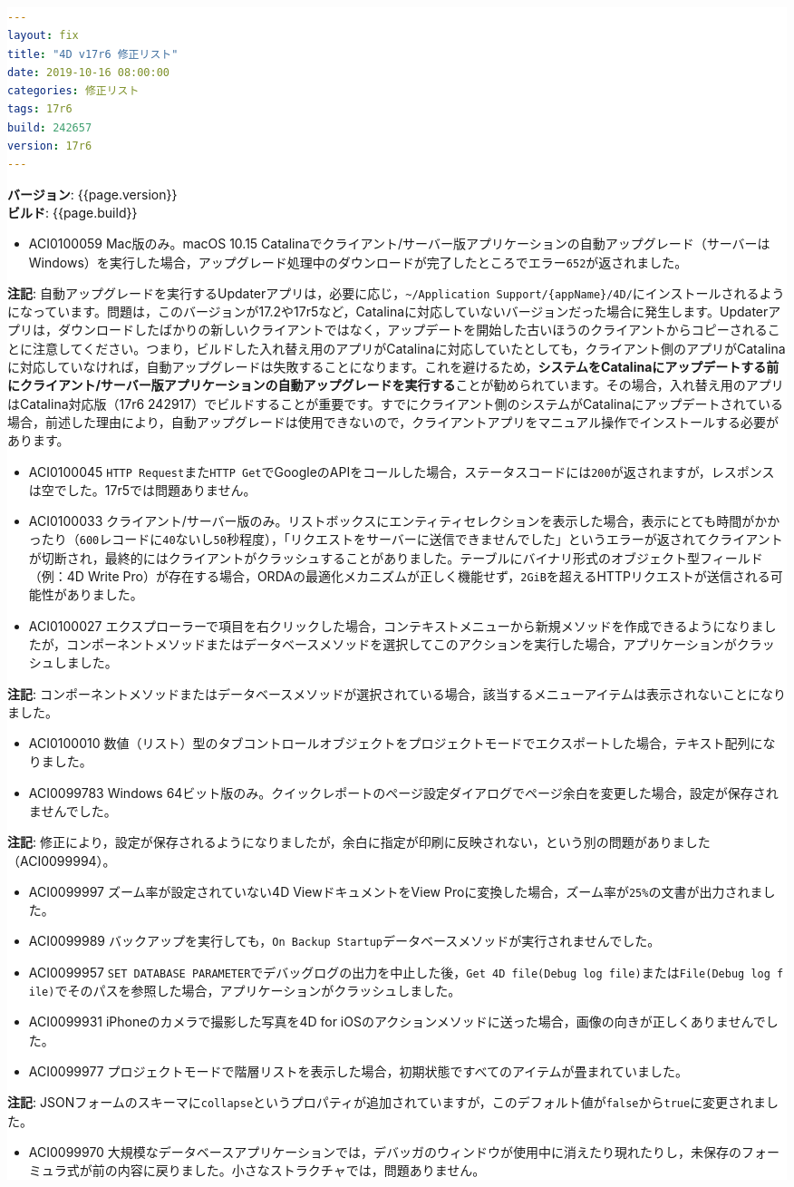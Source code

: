 ```yaml
---
layout: fix
title: "4D v17r6 修正リスト"
date: 2019-10-16 08:00:00
categories: 修正リスト
tags: 17r6
build: 242657
version: 17r6
---
```


**バージョン**: {{page.version}}  
**ビルド**: {{page.build}}  

* ACI0100059 Mac版のみ。macOS 10.15 Catalinaでクライアント/サーバー版アプリケーションの自動アップグレード（サーバーはWindows）を実行した場合，アップグレード処理中のダウンロードが完了したところでエラー``652``が返されました。

**注記**: 自動アップグレードを実行するUpdaterアプリは，必要に応じ，``~/Application Support/{appName}/4D/``にインストールされるようになっています。問題は，このバージョンが17.2や17r5など，Catalinaに対応していないバージョンだった場合に発生します。Updaterアプリは，ダウンロードしたばかりの新しいクライアントではなく，アップデートを開始した古いほうのクライアントからコピーされることに注意してください。つまり，ビルドした入れ替え用のアプリがCatalinaに対応していたとしても，クライアント側のアプリがCatalinaに対応していなければ，自動アップグレードは失敗することになります。これを避けるため，**システムをCatalinaにアップデートする前にクライアント/サーバー版アプリケーションの自動アップグレードを実行する**ことが勧められています。その場合，入れ替え用のアプリはCatalina対応版（17r6 242917）でビルドすることが重要です。すでにクライアント側のシステムがCatalinaにアップデートされている場合，前述した理由により，自動アップグレードは使用できないので，クライアントアプリをマニュアル操作でインストールする必要があります。

* ACI0100045 ``HTTP Request``また``HTTP Get``でGoogleのAPIをコールした場合，ステータスコードには``200``が返されますが，レスポンスは空でした。17r5では問題ありません。

* ACI0100033 クライアント/サーバー版のみ。リストボックスにエンティティセレクションを表示した場合，表示にとても時間がかかったり（``600``レコードに``40``ないし``50``秒程度），「リクエストをサーバーに送信できませんでした」というエラーが返されてクライアントが切断され，最終的にはクライアントがクラッシュすることがありました。テーブルにバイナリ形式のオブジェクト型フィールド（例：4D Write Pro）が存在する場合，ORDAの最適化メカニズムが正しく機能せず，``2GiB``を超えるHTTPリクエストが送信される可能性がありました。

* ACI0100027 エクスプローラーで項目を右クリックした場合，コンテキストメニューから新規メソッドを作成できるようになりましたが，コンポーネントメソッドまたはデータベースメソッドを選択してこのアクションを実行した場合，アプリケーションがクラッシュしました。

**注記**: コンポーネントメソッドまたはデータベースメソッドが選択されている場合，該当するメニューアイテムは表示されないことになりました。

* ACI0100010 数値（リスト）型のタブコントロールオブジェクトをプロジェクトモードでエクスポートした場合，テキスト配列になりました。

* ACI0099783 Windows 64ビット版のみ。クイックレポートのページ設定ダイアログでページ余白を変更した場合，設定が保存されませんでした。

**注記**: 修正により，設定が保存されるようになりましたが，余白に指定が印刷に反映されない，という別の問題がありました（ACI0099994）。

* ACI0099997 ズーム率が設定されていない4D ViewドキュメントをView Proに変換した場合，ズーム率が``25%``の文書が出力されました。

* ACI0099989 バックアップを実行しても，``On Backup Startup``データベースメソッドが実行されませんでした。

* ACI0099957 ``SET DATABASE PARAMETER``でデバッグログの出力を中止した後，``Get 4D file(Debug log file)``または``File(Debug log file)``でそのパスを参照した場合，アプリケーションがクラッシュしました。 

* ACI0099931 iPhoneのカメラで撮影した写真を4D for iOSのアクションメソッドに送った場合，画像の向きが正しくありませんでした。

* ACI0099977 プロジェクトモードで階層リストを表示した場合，初期状態ですべてのアイテムが畳まれていました。

**注記**: JSONフォームのスキーマに``collapse``というプロパティが追加されていますが，このデフォルト値が``false``から``true``に変更されました。

* ACI0099970 大規模なデータベースアプリケーションでは，デバッガのウィンドウが使用中に消えたり現れたりし，未保存のフォーミュラ式が前の内容に戻りました。小さなストラクチャでは，問題ありません。
